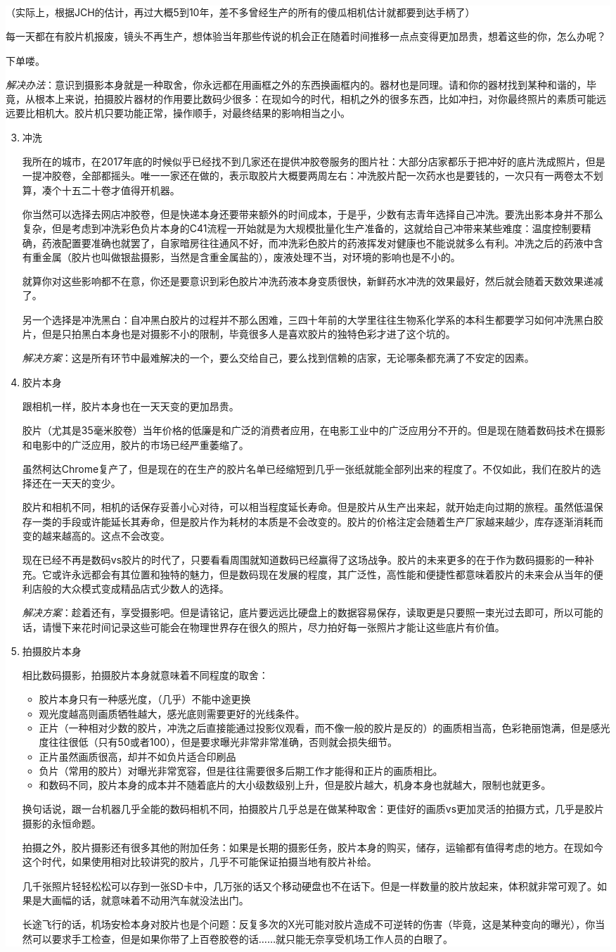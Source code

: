    （实际上，根据JCH的估计，再过大概5到10年，差不多曾经生产的所有的傻瓜相机估计就都要到达手柄了）

   每一天都在有胶片机报废，镜头不再生产，想体验当年那些传说的机会正在随着时间推移一点点变得更加昂贵，想着这些的你，怎么办呢？

   下单喽。

   *解决办法*：意识到摄影本身就是一种取舍，你永远都在用画框之外的东西换画框内的。器材也是同理。请和你的器材找到某种和谐的，毕竟，从根本上来说，拍摄胶片器材的作用要比数码少很多：在现如今的时代，相机之外的很多东西，比如冲扫，对你最终照片的素质可能远远要比相机大。胶片机只要功能正常，操作顺手，对最终结果的影响相当之小。

3. 冲洗

   我所在的城市，在2017年底的时候似乎已经找不到几家还在提供冲胶卷服务的图片社：大部分店家都乐于把冲好的底片洗成照片，但是一提冲胶卷，全部都摇头。唯一一家还在做的，表示取胶片大概要两周左右：冲洗胶片配一次药水也是要钱的，一次只有一两卷太不划算，凑个十五二十卷才值得开机器。

   你当然可以选择去网店冲胶卷，但是快递本身还要带来额外的时间成本，于是乎，少数有志青年选择自己冲洗。要洗出影本身并不那么复杂，但是考虑到冲洗彩色负片本身的C41流程一开始就是为大规模批量化生产准备的，这就给自己冲带来某些难度：温度控制要精确，药液配置要准确也就罢了，自家暗房往往通风不好，而冲洗彩色胶片的药液挥发对健康也不能说就多么有利。冲洗之后的药液中含有重金属（胶片也叫做银盐摄影，当然是含重金属盐的），废液处理不当，对环境的影响也是不小的。

   就算你对这些影响都不在意，你还是要意识到彩色胶片冲洗药液本身变质很快，新鲜药水冲洗的效果最好，然后就会随着天数效果递减了。

   另一个选择是冲洗黑白：自冲黑白胶片的过程并不那么困难，三四十年前的大学里往往生物系化学系的本科生都要学习如何冲洗黑白胶片，但是只拍黑白本身也是对摄影不小的限制，毕竟很多人是喜欢胶片的独特色彩才进了这个坑的。

   *解决方案*：这是所有环节中最难解决的一个，要么交给自己，要么找到信赖的店家，无论哪条都充满了不安定的因素。

4. 胶片本身

   跟相机一样，胶片本身也在一天天变的更加昂贵。

   胶片（尤其是35毫米胶卷）当年价格的低廉是和广泛的消费者应用，在电影工业中的广泛应用分不开的。但是现在随着数码技术在摄影和电影中的广泛应用，胶片的市场已经严重萎缩了。

   虽然柯达Chrome复产了，但是现在的在生产的胶片名单已经缩短到几乎一张纸就能全部列出来的程度了。不仅如此，我们在胶片的选择还在一天天的变少。

   胶片和相机不同，相机的话保存妥善小心对待，可以相当程度延长寿命。但是胶片从生产出来起，就开始走向过期的旅程。虽然低温保存一类的手段或许能延长其寿命，但是胶片作为耗材的本质是不会改变的。胶片的价格注定会随着生产厂家越来越少，库存逐渐消耗而变的越来越高的。这点不会改变。

   现在已经不再是数码vs胶片的时代了，只要看看周围就知道数码已经赢得了这场战争。胶片的未来更多的在于作为数码摄影的一种补充。它或许永远都会有其位置和独特的魅力，但是数码现在发展的程度，其广泛性，高性能和便捷性都意味着胶片的未来会从当年的便利店般的大众模式变成精品店式少数人的选择。

   *解决方案*：趁着还有，享受摄影吧。但是请铭记，底片要远远比硬盘上的数据容易保存，读取更是只要照一束光过去即可，所以可能的话，请慢下来花时间记录这些可能会在物理世界存在很久的照片，尽力拍好每一张照片才能让这些底片有价值。

5. 拍摄胶片本身

   相比数码摄影，拍摄胶片本身就意味着不同程度的取舍：

   - 胶片本身只有一种感光度，（几乎）不能中途更换
   - 观光度越高则画质牺牲越大，感光底则需要更好的光线条件。
   - 正片（一种相对少数的胶片，冲洗之后直接能通过投影仪观看，而不像一般的胶片是反的）的画质相当高，色彩艳丽饱满，但是感光度往往很低（只有50或者100），但是要求曝光非常非常准确，否则就会损失细节。
   - 正片虽然画质很高，却并不如负片适合印刷品
   - 负片（常用的胶片）对曝光非常宽容，但是往往需要很多后期工作才能得和正片的画质相比。
   - 和数码不同，胶片本身的成本并不随着底片的大小级数级别上升，但是胶片越大，机身本身也就越大，限制也就更多。

   换句话说，跟一台机器几乎全能的数码相机不同，拍摄胶片几乎总是在做某种取舍：更佳好的画质vs更加灵活的拍摄方式，几乎是胶片摄影的永恒命题。

   拍摄之外，胶片摄影还有很多其他的附加任务：如果是长期的摄影任务，胶片本身的购买，储存，运输都有值得考虑的地方。在现如今这个时代，如果使用相对比较讲究的胶片，几乎不可能保证拍摄当地有胶片补给。

   几千张照片轻轻松松可以存到一张SD卡中，几万张的话又个移动硬盘也不在话下。但是一样数量的胶片放起来，体积就非常可观了。如果是大画幅的话，就意味着不动用汽车就没法出门。

   长途飞行的话，机场安检本身对胶片也是个问题：反复多次的X光可能对胶片造成不可逆转的伤害（毕竟，这是某种变向的曝光），你当然可以要求手工检查，但是如果你带了上百卷胶卷的话……就只能无奈享受机场工作人员的白眼了。
